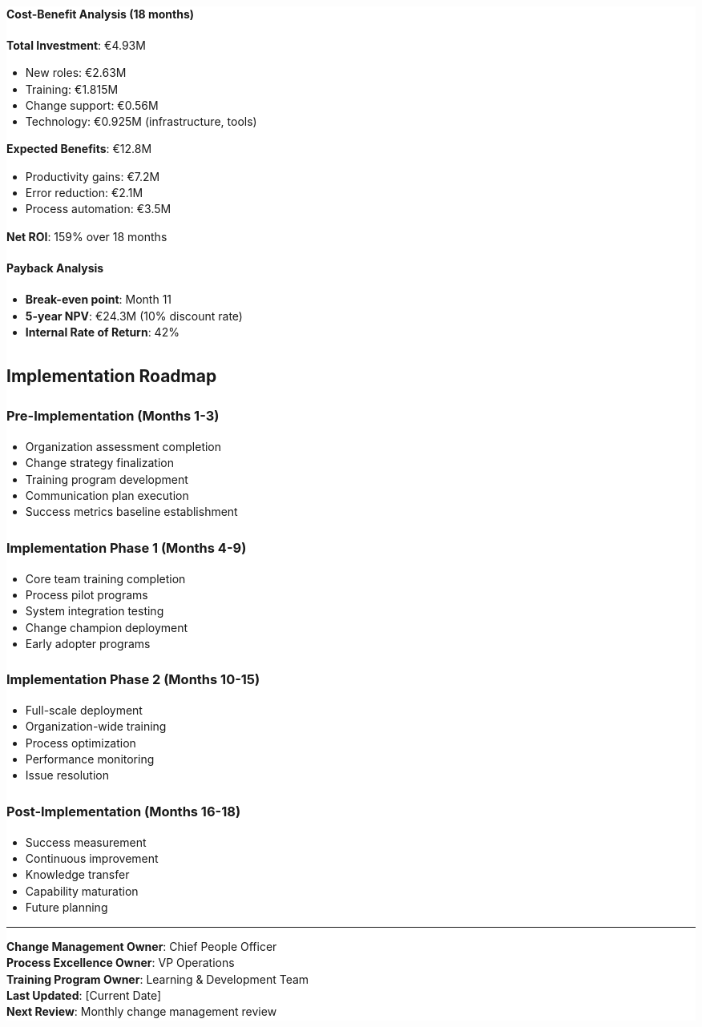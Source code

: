 #### Cost-Benefit Analysis (18 months)
**Total Investment**: €4.93M
- New roles: €2.63M
- Training: €1.815M  
- Change support: €0.56M
- Technology: €0.925M (infrastructure, tools)

**Expected Benefits**: €12.8M
- Productivity gains: €7.2M
- Error reduction: €2.1M
- Process automation: €3.5M

**Net ROI**: 159% over 18 months

#### Payback Analysis
- **Break-even point**: Month 11
- **5-year NPV**: €24.3M (10% discount rate)
- **Internal Rate of Return**: 42%

## Implementation Roadmap

### Pre-Implementation (Months 1-3)
- Organization assessment completion
- Change strategy finalization
- Training program development
- Communication plan execution
- Success metrics baseline establishment

### Implementation Phase 1 (Months 4-9)
- Core team training completion
- Process pilot programs
- System integration testing
- Change champion deployment
- Early adopter programs

### Implementation Phase 2 (Months 10-15)
- Full-scale deployment
- Organization-wide training
- Process optimization
- Performance monitoring
- Issue resolution

### Post-Implementation (Months 16-18)
- Success measurement
- Continuous improvement
- Knowledge transfer
- Capability maturation
- Future planning

---

**Change Management Owner**: Chief People Officer  
**Process Excellence Owner**: VP Operations  
**Training Program Owner**: Learning & Development Team  
**Last Updated**: [Current Date]  
**Next Review**: Monthly change management review